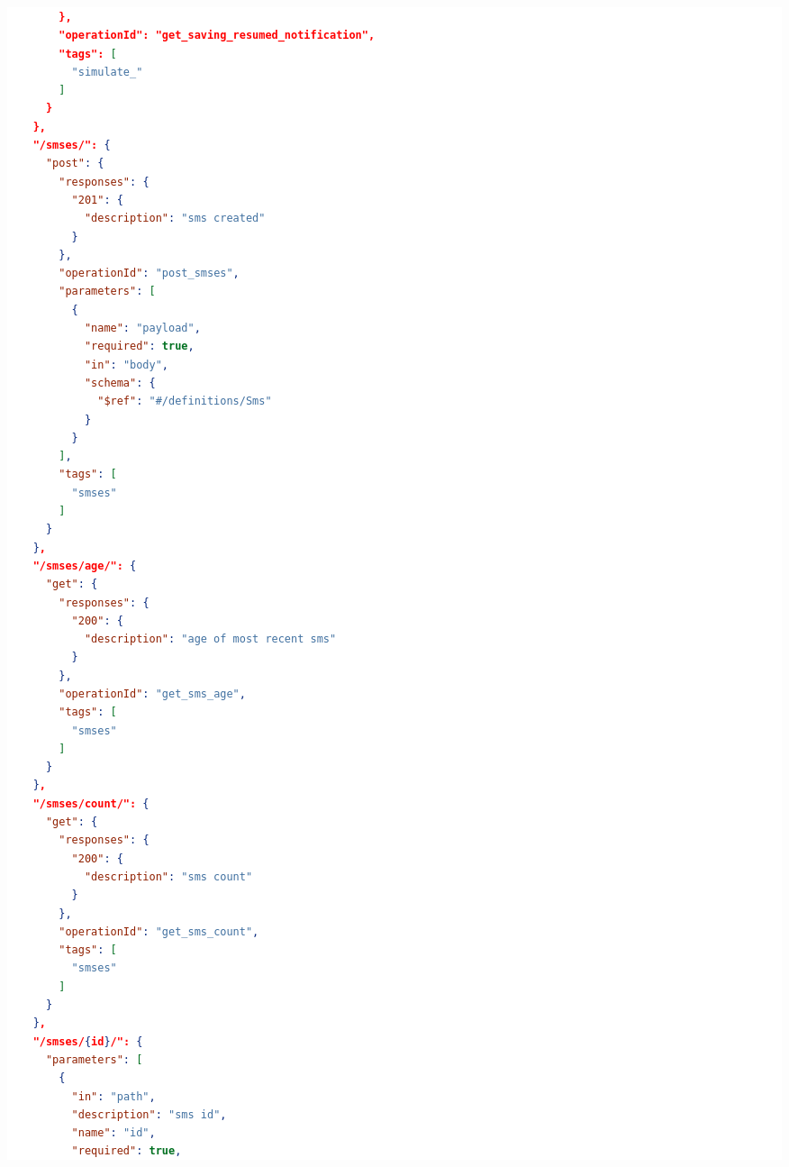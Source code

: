 ```json
        },
        "operationId": "get_saving_resumed_notification",
        "tags": [
          "simulate_"
        ]
      }
    },
    "/smses/": {
      "post": {
        "responses": {
          "201": {
            "description": "sms created"
          }
        },
        "operationId": "post_smses",
        "parameters": [
          {
            "name": "payload",
            "required": true,
            "in": "body",
            "schema": {
              "$ref": "#/definitions/Sms"
            }
          }
        ],
        "tags": [
          "smses"
        ]
      }
    },
    "/smses/age/": {
      "get": {
        "responses": {
          "200": {
            "description": "age of most recent sms"
          }
        },
        "operationId": "get_sms_age",
        "tags": [
          "smses"
        ]
      }
    },
    "/smses/count/": {
      "get": {
        "responses": {
          "200": {
            "description": "sms count"
          }
        },
        "operationId": "get_sms_count",
        "tags": [
          "smses"
        ]
      }
    },
    "/smses/{id}/": {
      "parameters": [
        {
          "in": "path",
          "description": "sms id",
          "name": "id",
          "required": true,
```